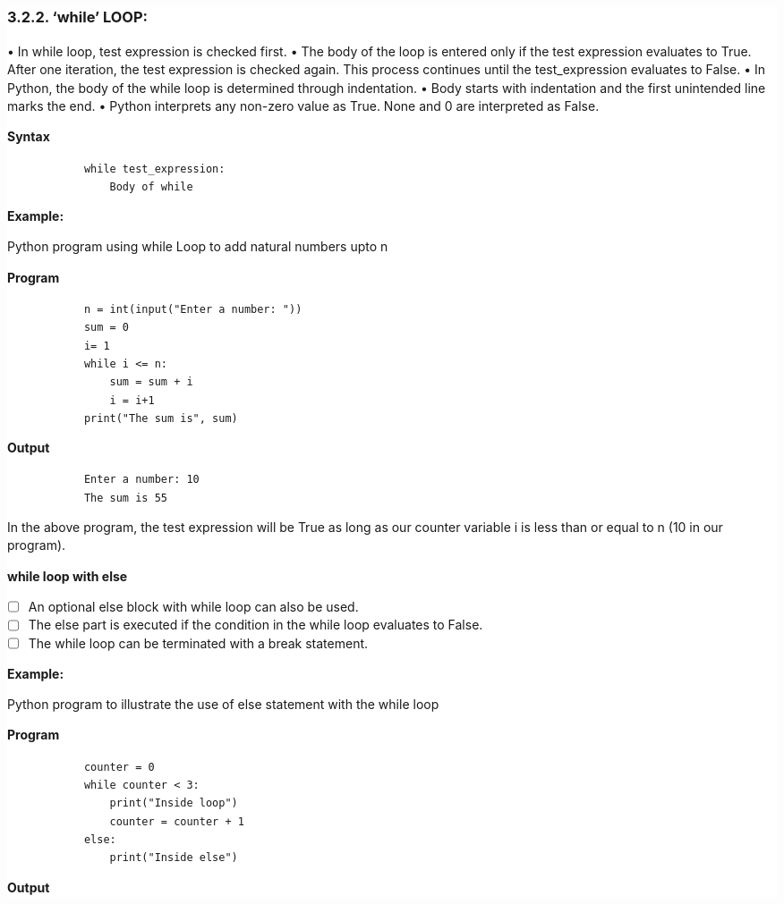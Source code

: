 
### 3.2.2. ‘while’ LOOP:

•	In while loop, test expression is checked first.
•	The body of the loop is entered only if the test expression evaluates to True. After one iteration, the test expression is checked again. This process continues until the test_expression evaluates to False.
•	In Python, the body of the while loop is determined through indentation.
•	Body starts with indentation and the first unintended line marks the end.
•	Python interprets any non-zero value as True. None and 0 are interpreted as False.

**Syntax**

				while test_expression:
					Body of while

**Example:**

Python program using while Loop to add natural numbers upto n 

**Program**

				n = int(input("Enter a number: "))
				sum = 0
				i= 1
				while i <= n:
				    sum = sum + i 
				    i = i+1
				print("The sum is", sum)
				
**Output**

				Enter a number: 10
				The sum is 55


In the above program, the test expression will be True as long as our counter variable i is less than or equal to n (10 in our program).

**while loop with else**
- [ ]	An optional else block with while loop can also be used.
- [ ]	The else part is executed if the condition in the while loop evaluates to False.
- [ ]	The while loop can be terminated with a break statement.

**Example:**

Python program to illustrate the use of else statement with the while loop

**Program**

				counter = 0
				while counter < 3: 
					print("Inside loop")
					counter = counter + 1 
				else:
					print("Inside else")
**Output**
